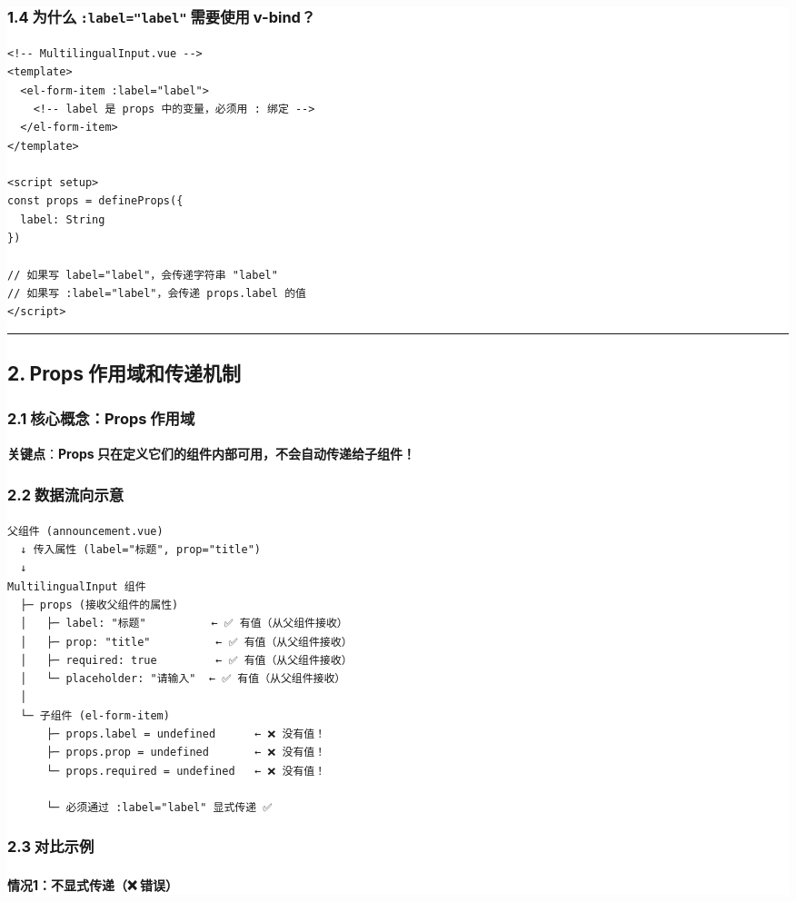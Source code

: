 ### 1.4 为什么 `:label="label"` 需要使用 v-bind？

```vue
<!-- MultilingualInput.vue -->
<template>
  <el-form-item :label="label">
    <!-- label 是 props 中的变量，必须用 : 绑定 -->
  </el-form-item>
</template>

<script setup>
const props = defineProps({
  label: String
})

// 如果写 label="label"，会传递字符串 "label"
// 如果写 :label="label"，会传递 props.label 的值
</script>
```

---

## 2. Props 作用域和传递机制

### 2.1 核心概念：Props 作用域

**关键点**：**Props 只在定义它们的组件内部可用，不会自动传递给子组件！**

### 2.2 数据流向示意

```
父组件 (announcement.vue)
  ↓ 传入属性 (label="标题", prop="title")
  ↓
MultilingualInput 组件
  ├─ props (接收父组件的属性)
  │   ├─ label: "标题"          ← ✅ 有值（从父组件接收）
  │   ├─ prop: "title"          ← ✅ 有值（从父组件接收）
  │   ├─ required: true         ← ✅ 有值（从父组件接收）
  │   └─ placeholder: "请输入"  ← ✅ 有值（从父组件接收）
  │
  └─ 子组件 (el-form-item)
      ├─ props.label = undefined      ← ❌ 没有值！
      ├─ props.prop = undefined       ← ❌ 没有值！
      └─ props.required = undefined   ← ❌ 没有值！
      
      └─ 必须通过 :label="label" 显式传递 ✅
```

### 2.3 对比示例

#### 情况1：不显式传递（❌ 错误）
